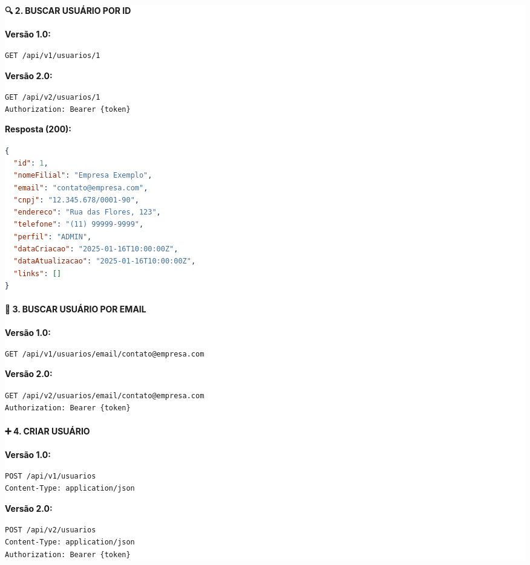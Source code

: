 #### **🔍 2. BUSCAR USUÁRIO POR ID**

**Versão 1.0:**
```http
GET /api/v1/usuarios/1
```

**Versão 2.0:**
```http
GET /api/v2/usuarios/1
Authorization: Bearer {token}
```

**Resposta (200):**
```json
{
  "id": 1,
  "nomeFilial": "Empresa Exemplo",
  "email": "contato@empresa.com",
  "cnpj": "12.345.678/0001-90",
  "endereco": "Rua das Flores, 123",
  "telefone": "(11) 99999-9999",
  "perfil": "ADMIN",
  "dataCriacao": "2025-01-16T10:00:00Z",
  "dataAtualizacao": "2025-01-16T10:00:00Z",
  "links": []
}
```

#### **📧 3. BUSCAR USUÁRIO POR EMAIL**

**Versão 1.0:**
```http
GET /api/v1/usuarios/email/contato@empresa.com
```

**Versão 2.0:**
```http
GET /api/v2/usuarios/email/contato@empresa.com
Authorization: Bearer {token}
```

#### **➕ 4. CRIAR USUÁRIO**

**Versão 1.0:**
```http
POST /api/v1/usuarios
Content-Type: application/json
```

**Versão 2.0:**
```http
POST /api/v2/usuarios
Content-Type: application/json
Authorization: Bearer {token}
```
